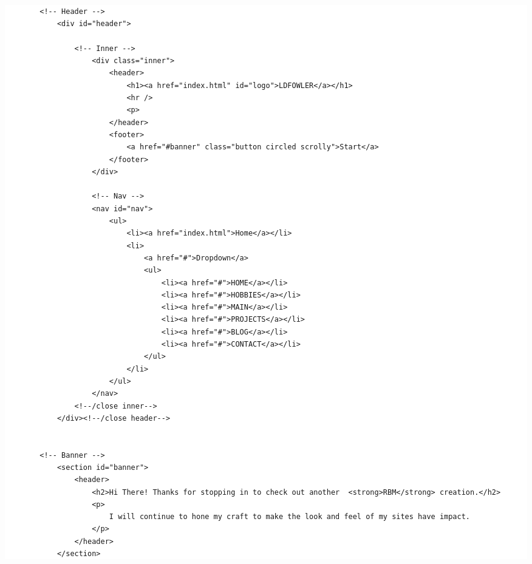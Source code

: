 <!DOCTYPE HTML>

<html>
	<head>
		<title>Helios by HTML5 UP</title>
		<meta charset="utf-8" />
		<meta name="viewport" content="width=device-width, initial-scale=1, user-scalable=no" />
		<link rel="stylesheet" href="assets/css/main.css" />
		<noscript><link rel="stylesheet" href="assets/css/noscript.css" /></noscript>
	</head>
	<body class="homepage is-preload">
		<div id="page-wrapper">

			<!-- Header -->
				<div id="header">

					<!-- Inner -->
						<div class="inner">
							<header>
								<h1><a href="index.html" id="logo">LDFOWLER</a></h1>
								<hr />
								<p>
							</header>
							<footer>
								<a href="#banner" class="button circled scrolly">Start</a>
							</footer>
						</div>

						<!-- Nav -->
						<nav id="nav">
							<ul>
								<li><a href="index.html">Home</a></li>
								<li>
									<a href="#">Dropdown</a>
									<ul>
										<li><a href="#">HOME</a></li>
										<li><a href="#">HOBBIES</a></li>
										<li><a href="#">MAIN</a></li>
										<li><a href="#">PROJECTS</a></li>
										<li><a href="#">BLOG</a></li>
										<li><a href="#">CONTACT</a></li>
									</ul>	
								</li>		
							</ul>
						</nav>
					<!--/close inner-->
				</div><!--/close header-->
										

			<!-- Banner -->
				<section id="banner">
					<header>
						<h2>Hi There! Thanks for stopping in to check out another  <strong>RBM</strong> creation.</h2>
						<p>
							I will continue to hone my craft to make the look and feel of my sites have impact.
						</p>
					</header>
				</section>
